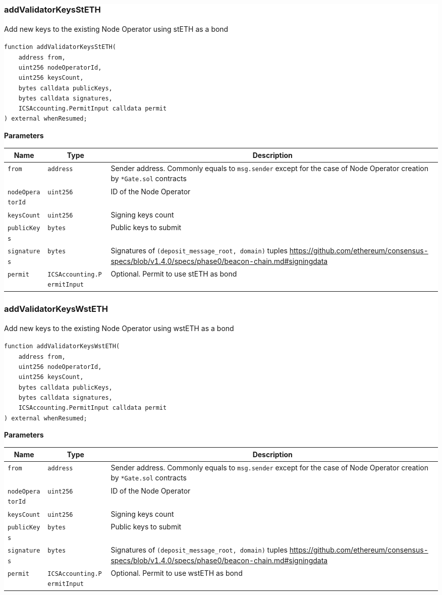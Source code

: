 
### addValidatorKeysStETH

Add new keys to the existing Node Operator using stETH as a bond


```solidity
function addValidatorKeysStETH(
    address from,
    uint256 nodeOperatorId,
    uint256 keysCount,
    bytes calldata publicKeys,
    bytes calldata signatures,
    ICSAccounting.PermitInput calldata permit
) external whenResumed;
```
**Parameters**

|Name|Type|Description|
|----|----|-----------|
|`from`|`address`|Sender address. Commonly equals to `msg.sender` except for the case of Node Operator creation by `*Gate.sol` contracts|
|`nodeOperatorId`|`uint256`|ID of the Node Operator|
|`keysCount`|`uint256`|Signing keys count|
|`publicKeys`|`bytes`|Public keys to submit|
|`signatures`|`bytes`|Signatures of `(deposit_message_root, domain)` tuples https://github.com/ethereum/consensus-specs/blob/v1.4.0/specs/phase0/beacon-chain.md#signingdata|
|`permit`|`ICSAccounting.PermitInput`|Optional. Permit to use stETH as bond|


### addValidatorKeysWstETH

Add new keys to the existing Node Operator using wstETH as a bond


```solidity
function addValidatorKeysWstETH(
    address from,
    uint256 nodeOperatorId,
    uint256 keysCount,
    bytes calldata publicKeys,
    bytes calldata signatures,
    ICSAccounting.PermitInput calldata permit
) external whenResumed;
```
**Parameters**

|Name|Type|Description|
|----|----|-----------|
|`from`|`address`|Sender address. Commonly equals to `msg.sender` except for the case of Node Operator creation by `*Gate.sol` contracts|
|`nodeOperatorId`|`uint256`|ID of the Node Operator|
|`keysCount`|`uint256`|Signing keys count|
|`publicKeys`|`bytes`|Public keys to submit|
|`signatures`|`bytes`|Signatures of `(deposit_message_root, domain)` tuples https://github.com/ethereum/consensus-specs/blob/v1.4.0/specs/phase0/beacon-chain.md#signingdata|
|`permit`|`ICSAccounting.PermitInput`|Optional. Permit to use wstETH as bond|

